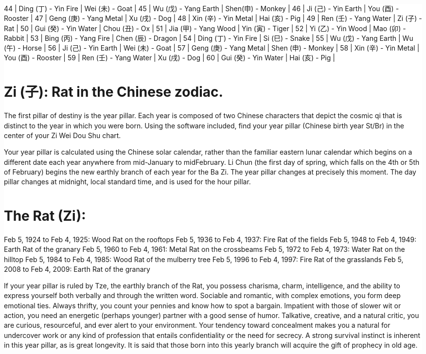 44 | Ding (丁) - Yin Fire | Wei (未) - Goat |
45 | Wu (戊) - Yang Earth | Shen(申) - Monkey |
46 | Ji (己) - Yin Earth     | You (酉) - Rooster |
47 | Geng (庚) - Yang Metal  | Xu (戌) - Dog |
48 | Xin (辛) - Yin Metal    | Hai (亥) - Pig |
49 | Ren (壬) - Yang Water | Zi (子) - Rat |
50 | Gui (癸) - Yin Water | Chou (丑) - Ox |
51 | Jia (甲) - Yang Wood | Yin (寅) - Tiger |
52 | Yi (乙) - Yin Wood | Mao (卯) - Rabbit |
53 | Bing (丙) - Yang Fire | Chen (辰) - Dragon |
54 | Ding (丁) - Yin Fire | Si (巳) - Snake |
55 | Wu (戊) - Yang Earth | Wu (午) - Horse |
56 | Ji (己) - Yin Earth | Wei (未) - Goat |
57 | Geng (庚) - Yang Metal | Shen (申) - Monkey |
58 | Xin (辛) - Yin Metal | You (酉) - Rooster |
59 | Ren (壬) - Yang Water | Xu (戌) - Dog |
60 | Gui (癸) - Yin Water | Hai (亥) - Pig |



# Zi (子): Rat in the Chinese zodiac.
The first pillar of destiny is the year pillar. Each year is composed of two Chinese characters that depict the cosmic qi that is distinct to the year in which you were born. Using the software included, find your year pillar (Chinese birth year St/Br) in the center of your Zi Wei Dou Shu chart.

Your year pillar is calculated using the Chinese solar calendar, rather than the familiar eastern lunar calendar which begins on a different date each year anywhere from mid-January to midFebruary. Li Chun (the first day of spring, which falls on the 4th or 5th of February) begins the new earthly branch of each year for the Ba Zi. The year pillar changes at precisely this moment. The day pillar changes at midnight, local standard time, and is used for the hour pillar.

# The Rat (Zi):
Feb 5, 1924 to Feb 4, 1925: Wood Rat on the rooftops
Feb 5, 1936 to Feb 4, 1937: Fire Rat of the fields
Feb 5, 1948 to Feb 4, 1949: Earth Rat of the granary
Feb 5, 1960 to Feb 4, 1961: Metal Rat on the crossbeams
Feb 5, 1972 to Feb 4, 1973: Water Rat on the hilltop
Feb 5, 1984 to Feb 4, 1985: Wood Rat of the mulberry tree
Feb 5, 1996 to Feb 4, 1997: Fire Rat of the grasslands
Feb 5, 2008 to Feb 4, 2009: Earth Rat of the granary

If your year pillar is ruled by Tze, the earthly branch of the Rat, you possess charisma, charm, intelligence, and the ability to express yourself both verbally and through the written word. Sociable and romantic, with complex emotions, you form deep emotional ties. Always thrifty, you count your pennies and know how to spot a bargain. Impatient with those of slower wit or action, you need an energetic (perhaps younger) partner with a good sense of humor. Talkative, creative, and a natural critic, you are curious, resourceful, and ever alert to your environment. Your tendency toward concealment makes you a natural for undercover work or any kind of profession that entails confidentiality or the need for secrecy. A strong survival instinct is inherent in this year pillar, as is great longevity. It is said that those born into this yearly branch will acquire the gift of prophecy in old age.
